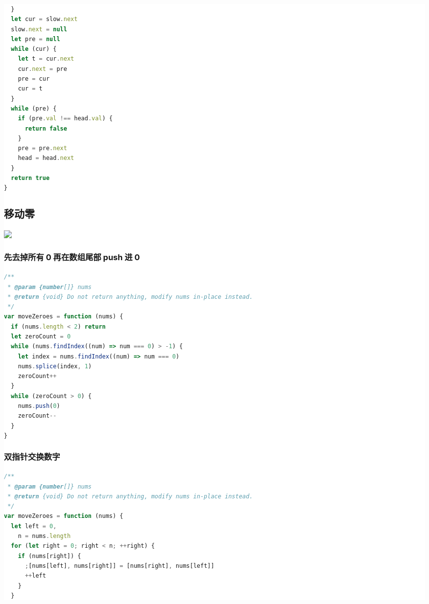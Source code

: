 ```javascript
  }
  let cur = slow.next
  slow.next = null
  let pre = null
  while (cur) {
    let t = cur.next
    cur.next = pre
    pre = cur
    cur = t
  }
  while (pre) {
    if (pre.val !== head.val) {
      return false
    }
    pre = pre.next
    head = head.next
  }
  return true
}
```

## 移动零

![](https://raw.gitmirror.com/GanChuanYin/picture/main/blog/20220807110201.png)

### 先去掉所有 0 再在数组尾部 push 进 0

```javascript
/**
 * @param {number[]} nums
 * @return {void} Do not return anything, modify nums in-place instead.
 */
var moveZeroes = function (nums) {
  if (nums.length < 2) return
  let zeroCount = 0
  while (nums.findIndex((num) => num === 0) > -1) {
    let index = nums.findIndex((num) => num === 0)
    nums.splice(index, 1)
    zeroCount++
  }
  while (zeroCount > 0) {
    nums.push(0)
    zeroCount--
  }
}
```

### 双指针交换数字

```javascript
/**
 * @param {number[]} nums
 * @return {void} Do not return anything, modify nums in-place instead.
 */
var moveZeroes = function (nums) {
  let left = 0,
    n = nums.length
  for (let right = 0; right < n; ++right) {
    if (nums[right]) {
      ;[nums[left], nums[right]] = [nums[right], nums[left]]
      ++left
    }
  }
```